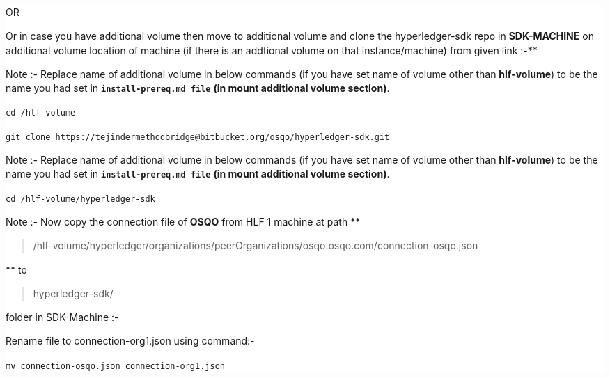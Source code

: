   
  
  

OR

  
  

Or in case you have additional volume then move to additional volume and clone the hyperledger-sdk repo in **SDK-MACHINE** on additional volume location of machine (if there is an addtional volume on that instance/machine) from given link :-**

  
  
  
  

Note :- Replace name of additional volume in below commands (if you have set name of volume other than **hlf-volume**) to be the name you had set in **`install-prereq.md file`**  **(in mount additional volume section)**.

  

`cd /hlf-volume`

  

`git clone https://tejindermethodbridge@bitbucket.org/osqo/hyperledger-sdk.git`

  
  
  

Note :- Replace name of additional volume in below commands (if you have set name of volume other than **hlf-volume**) to be the name you had set in **`install-prereq.md file`**  **(in mount additional volume section)**.

  

`cd /hlf-volume/hyperledger-sdk`

  

  
  

Note :- Now copy the connection file of **OSQO** from HLF 1 machine at path **

  

> /hlf-volume/hyperledger/organizations/peerOrganizations/osqo.osqo.com/connection-osqo.json

  

** to

  

> hyperledger-sdk/

  

folder in SDK-Machine :-

  

Rename file to connection-org1.json using command:-

  

`mv connection-osqo.json connection-org1.json`

  
  
  